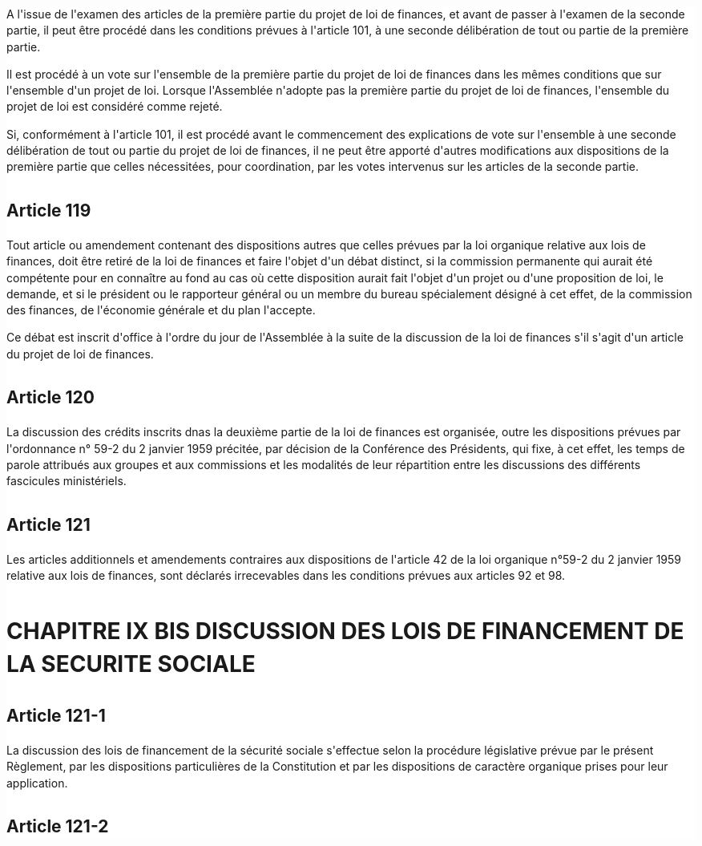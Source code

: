 A l'issue de l'examen des articles de la première partie du projet de loi de finances, et avant de passer à l'examen de la seconde partie, il peut être procédé dans les conditions prévues à l'article 101, à une seconde délibération de tout ou partie de la première partie.

Il est procédé à un vote sur l'ensemble de la première partie du projet de loi de finances dans les mêmes conditions que sur l'ensemble d'un projet de loi. Lorsque l'Assemblée n'adopte pas la première partie du projet de loi de finances, l'ensemble du projet de loi est considéré comme rejeté.

Si, conformément à l'article 101, il est procédé avant le commencement des explications de vote sur l'ensemble à une seconde délibération de tout ou partie du projet de loi de finances, il ne peut être apporté d'autres modifications aux dispositions de la première partie que celles nécessitées, pour coordination, par les votes intervenus sur les articles de la seconde partie.

## Article 119

Tout article ou amendement contenant des dispositions autres que celles prévues par la loi organique relative aux lois de finances, doit être retiré de la loi de finances et faire l'objet d'un débat distinct, si la commission permanente qui aurait été compétente pour en connaître au fond au cas où cette disposition aurait fait l'objet d'un projet ou d'une proposition de loi, le demande, et si le président ou le rapporteur général ou un membre du bureau spécialement désigné à cet effet, de la commission des finances, de l'économie générale et du plan l'accepte.

Ce débat est inscrit d'office à l'ordre du jour de l'Assemblée à la suite de la discussion de la loi de finances s'il s'agit d'un article du projet de loi de finances.

## Article 120

La discussion des crédits inscrits dnas la deuxième partie de la loi de finances est organisée, outre les dispositions prévues par l'ordonnance n° 59-2 du 2 janvier 1959 précitée, par décision de la Conférence des Présidents, qui fixe, à cet effet, les temps de parole attribués aux groupes et aux commissions et les modalités de leur répartition entre les discussions des différents fascicules ministériels.

## Article 121

Les articles additionnels et amendements contraires aux dispositions de l'article 42 de la loi organique n°59-2 du 2 janvier 1959 relative aux lois de finances, sont déclarés irrecevables dans les conditions prévues aux articles 92 et 98.

# CHAPITRE IX BIS DISCUSSION DES LOIS DE FINANCEMENT DE LA SECURITE SOCIALE

## Article 121-1

La discussion des lois de financement de la sécurité sociale s'effectue selon la procédure législative prévue par le présent Règlement, par les dispositions particulières de la Constitution et par les dispositions de caractère organique prises pour leur application.

## Article 121-2
